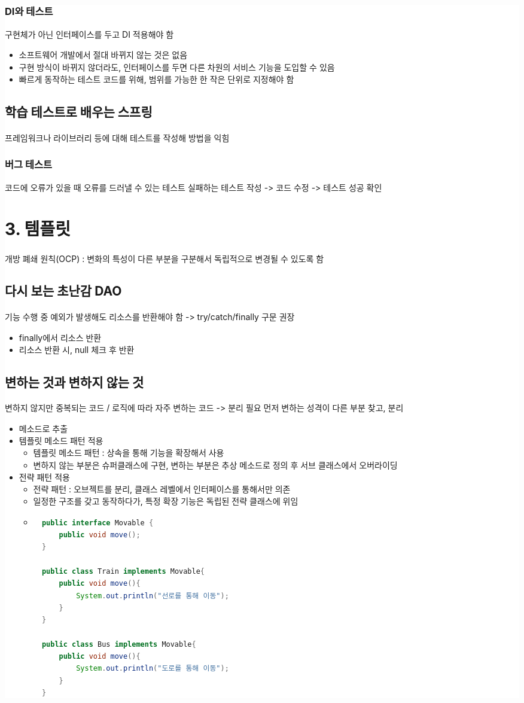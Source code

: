 ### DI와 테스트
구현체가 아닌 인터페이스를 두고 DI 적용해야 함
- 소프트웨어 개발에서 절대 바뀌지 않는 것은 없음
- 구현 방식이 바뀌지 않더라도, 인터페이스를 두면 다른 차원의 서비스 기능을 도입할 수 있음
- 빠르게 동작하는 테스트 코드를 위해, 범위를 가능한 한 작은 단위로 지정해야 함

## 학습 테스트로 배우는 스프링
프레임워크나 라이브러리 등에 대해 테스트를 작성해 방법을 익힘

### 버그 테스트
코드에 오류가 있을 때 오류를 드러낼 수 있는 테스트
실패하는 테스트 작성 -> 코드 수정 -> 테스트 성공 확인

# 3. 템플릿
개방 폐쇄 원칙(OCP) : 변화의 특성이 다른 부분을 구분해서 독립적으로 변경될 수 있도록 함

## 다시 보는 초난감 DAO
기능 수행 중 예외가 발생해도 리소스를 반환해야 함
-> try/catch/finally 구문 권장
- finally에서 리소스 반환
- 리소스 반환 시, null 체크 후 반환

## 변하는 것과 변하지 않는 것
변하지 않지만 중복되는 코드 / 로직에 따라 자주 변하는 코드 -> 분리 필요
먼저 변하는 성격이 다른 부분 찾고, 분리
- 메소드로 추출
- 템플릿 메소드 패턴 적용
    - 템플릿 메소드 패턴 : 상속을 통해 기능을 확장해서 사용
    - 변하지 않는 부분은 슈퍼클래스에 구현, 변하는 부분은 추상 메소드로 정의 후 서브 클래스에서 오버라이딩
- 전략 패턴 적용
    - 전략 패턴 : 오브젝트를 분리, 클래스 레벨에서 인터페이스를 통해서만 의존
    -  일정한 구조를 갖고 동작하다가, 특정 확장 기능은 독립된 전략 클래스에 위임
    - ```java
        public interface Movable {
            public void move();
        }

        public class Train implements Movable{
            public void move(){
                System.out.println("선로를 통해 이동");
            }
        }        

        public class Bus implements Movable{
            public void move(){
                System.out.println("도로를 통해 이동");
            }
        }
